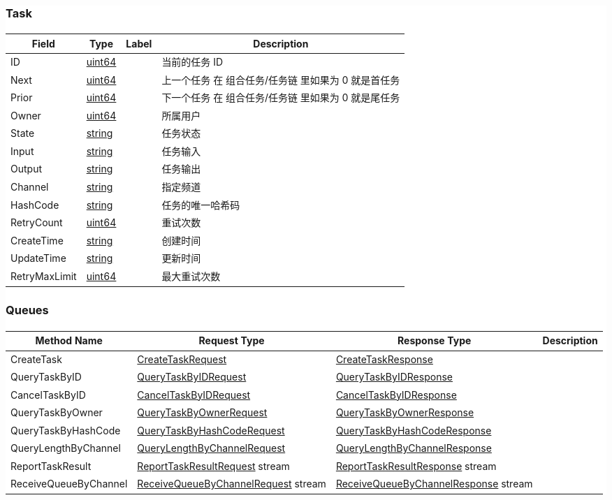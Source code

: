 




<a name="standard.Task"></a>

### Task



| Field | Type | Label | Description |
| ----- | ---- | ----- | ----------- |
| ID | [uint64](#uint64) |  | 当前的任务 ID |
| Next | [uint64](#uint64) |  | 上一个任务 在 组合任务/任务链 里如果为 0 就是首任务 |
| Prior | [uint64](#uint64) |  | 下一个任务 在 组合任务/任务链 里如果为 0 就是尾任务 |
| Owner | [uint64](#uint64) |  | 所属用户 |
| State | [string](#string) |  | 任务状态 |
| Input | [string](#string) |  | 任务输入 |
| Output | [string](#string) |  | 任务输出 |
| Channel | [string](#string) |  | 指定频道 |
| HashCode | [string](#string) |  | 任务的唯一哈希码 |
| RetryCount | [uint64](#uint64) |  | 重试次数 |
| CreateTime | [string](#string) |  | 创建时间 |
| UpdateTime | [string](#string) |  | 更新时间 |
| RetryMaxLimit | [uint64](#uint64) |  | 最大重试次数 |





 

 

 


<a name="standard.Queues"></a>

### Queues


| Method Name | Request Type | Response Type | Description |
| ----------- | ------------ | ------------- | ------------|
| CreateTask | [CreateTaskRequest](#standard.CreateTaskRequest) | [CreateTaskResponse](#standard.CreateTaskResponse) |  |
| QueryTaskByID | [QueryTaskByIDRequest](#standard.QueryTaskByIDRequest) | [QueryTaskByIDResponse](#standard.QueryTaskByIDResponse) |  |
| CancelTaskByID | [CancelTaskByIDRequest](#standard.CancelTaskByIDRequest) | [CancelTaskByIDResponse](#standard.CancelTaskByIDResponse) |  |
| QueryTaskByOwner | [QueryTaskByOwnerRequest](#standard.QueryTaskByOwnerRequest) | [QueryTaskByOwnerResponse](#standard.QueryTaskByOwnerResponse) |  |
| QueryTaskByHashCode | [QueryTaskByHashCodeRequest](#standard.QueryTaskByHashCodeRequest) | [QueryTaskByHashCodeResponse](#standard.QueryTaskByHashCodeResponse) |  |
| QueryLengthByChannel | [QueryLengthByChannelRequest](#standard.QueryLengthByChannelRequest) | [QueryLengthByChannelResponse](#standard.QueryLengthByChannelResponse) |  |
| ReportTaskResult | [ReportTaskResultRequest](#standard.ReportTaskResultRequest) stream | [ReportTaskResultResponse](#standard.ReportTaskResultResponse) stream |  |
| ReceiveQueueByChannel | [ReceiveQueueByChannelRequest](#standard.ReceiveQueueByChannelRequest) stream | [ReceiveQueueByChannelResponse](#standard.ReceiveQueueByChannelResponse) stream |  |
